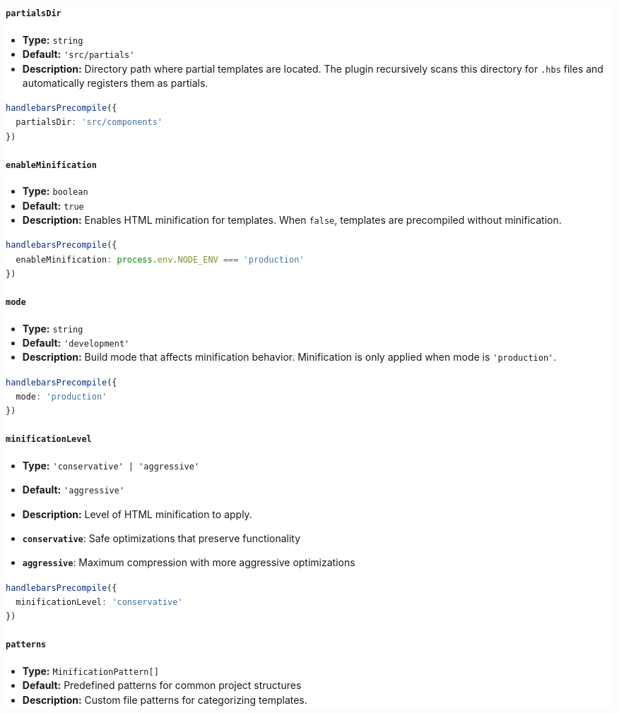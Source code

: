 #### `partialsDir`

- **Type:** `string`
- **Default:** `'src/partials'`
- **Description:** Directory path where partial templates are located. The plugin recursively scans this directory for `.hbs` files and automatically registers them as partials.

```typescript
handlebarsPrecompile({
  partialsDir: 'src/components'
})
```

#### `enableMinification`

- **Type:** `boolean`
- **Default:** `true`
- **Description:** Enables HTML minification for templates. When `false`, templates are precompiled without minification.

```typescript
handlebarsPrecompile({
  enableMinification: process.env.NODE_ENV === 'production'
})
```

#### `mode`

- **Type:** `string`
- **Default:** `'development'`
- **Description:** Build mode that affects minification behavior. Minification is only applied when mode is `'production'`.

```typescript
handlebarsPrecompile({
  mode: 'production'
})
```

#### `minificationLevel`

- **Type:** `'conservative' | 'aggressive'`
- **Default:** `'aggressive'`
- **Description:** Level of HTML minification to apply.

- **`conservative`**: Safe optimizations that preserve functionality
- **`aggressive`**: Maximum compression with more aggressive optimizations

```typescript
handlebarsPrecompile({
  minificationLevel: 'conservative'
})
```

#### `patterns`

- **Type:** `MinificationPattern[]`
- **Default:** Predefined patterns for common project structures
- **Description:** Custom file patterns for categorizing templates.

